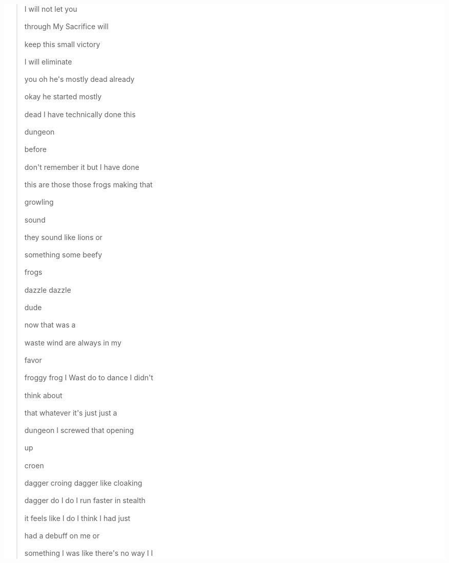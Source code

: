 >
> I will not let you
>
> through My Sacrifice will
>
> keep this small victory
>
> I will eliminate
>
> you oh he&#39;s mostly dead already
>
> okay he started mostly
>
> dead I have technically done this
>
> dungeon
>
> before
>
> don&#39;t remember it but I have done
>
> this are those those frogs making that
>
> growling
>
> sound
>
> they sound like lions or
>
> something some beefy
>
> frogs
>
> dazzle dazzle
>
> dude
>
> now that was a
>
> waste wind are always in my
>
> favor
>
> froggy frog I Wast do to dance I didn&#39;t
>
> think about
>
> that whatever it&#39;s just just a
>
> dungeon I screwed that opening
>
> up
>
> croen
>
> dagger croing dagger like cloaking
>
> dagger do I do I run faster in stealth
>
> it feels like I do I think I had just
>
> had a debuff on me or
>
> something I was like there&#39;s no way I I